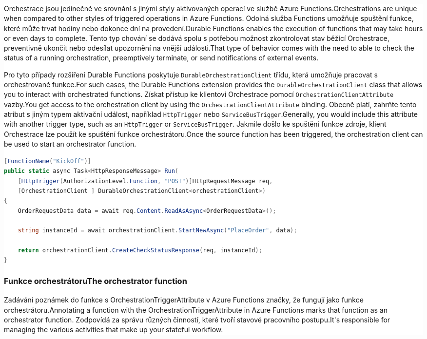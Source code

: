 <span data-ttu-id="60e61-125">Orchestrace jsou jedinečné ve srovnání s jinými styly aktivovaných operací ve službě Azure Functions.</span><span class="sxs-lookup"><span data-stu-id="60e61-125">Orchestrations are unique when compared to other styles of triggered operations in Azure Functions.</span></span> <span data-ttu-id="60e61-126">Odolná služba Functions umožňuje spuštění funkce, které může trvat hodiny nebo dokonce dní na provedení.</span><span class="sxs-lookup"><span data-stu-id="60e61-126">Durable Functions enables the execution of functions that may take hours or even days to complete.</span></span> <span data-ttu-id="60e61-127">Tento typ chování se dodává spolu s potřebou možnost zkontrolovat stav běžící Orchestrace, preventivně ukončit nebo odesílat upozornění na vnější události.</span><span class="sxs-lookup"><span data-stu-id="60e61-127">That type of behavior comes with the need to able to check the status of a running orchestration, preemptively terminate, or send notifications of external events.</span></span>

<span data-ttu-id="60e61-128">Pro tyto případy rozšíření Durable Functions poskytuje `DurableOrchestrationClient` třídu, která umožňuje pracovat s orchestrované funkce.</span><span class="sxs-lookup"><span data-stu-id="60e61-128">For such cases, the Durable Functions extension provides the `DurableOrchestrationClient` class that allows you to interact with orchestrated functions.</span></span> <span data-ttu-id="60e61-129">Získat přístup ke klientovi Orchestrace pomocí `OrchestrationClientAttribute` vazby.</span><span class="sxs-lookup"><span data-stu-id="60e61-129">You get access to the orchestration client by using the `OrchestrationClientAttribute` binding.</span></span> <span data-ttu-id="60e61-130">Obecně platí, zahrňte tento atribut s jiným typem aktivační událost, například `HttpTrigger` nebo `ServiceBusTrigger`.</span><span class="sxs-lookup"><span data-stu-id="60e61-130">Generally, you would include this attribute with another trigger type, such as an `HttpTrigger` or `ServiceBusTrigger`.</span></span> <span data-ttu-id="60e61-131">Jakmile došlo ke spuštění funkce zdroje, klient Orchestrace lze použít ke spuštění funkce orchestrátoru.</span><span class="sxs-lookup"><span data-stu-id="60e61-131">Once the source function has been triggered, the orchestration client can be used to start an orchestrator function.</span></span>

```csharp
[FunctionName("KickOff")]
public static async Task<HttpResponseMessage> Run(
    [HttpTrigger(AuthorizationLevel.Function, "POST")]HttpRequestMessage req,
    [OrchestrationClient ] DurableOrchestrationClient<orchestrationClient>)
{
    OrderRequestData data = await req.Content.ReadAsAsync<OrderRequestData>();

    string instanceId = await orchestrationClient.StartNewAsync("PlaceOrder", data);

    return orchestrationClient.CreateCheckStatusResponse(req, instanceId);
}
```

### <a name="the-orchestrator-function"></a><span data-ttu-id="60e61-132">Funkce orchestrátoru</span><span class="sxs-lookup"><span data-stu-id="60e61-132">The orchestrator function</span></span>

<span data-ttu-id="60e61-133">Zadávání poznámek do funkce s OrchestrationTriggerAttribute v Azure Functions značky, že fungují jako funkce orchestrátoru.</span><span class="sxs-lookup"><span data-stu-id="60e61-133">Annotating a function with the OrchestrationTriggerAttribute in Azure Functions marks that function as an orchestrator function.</span></span> <span data-ttu-id="60e61-134">Zodpovídá za správu různých činností, které tvoří stavové pracovního postupu.</span><span class="sxs-lookup"><span data-stu-id="60e61-134">It's responsible for managing the various activities that make up your stateful workflow.</span></span>
